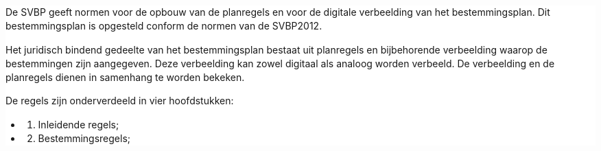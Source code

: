 De SVBP geeft normen voor de opbouw van de planregels en voor de digitale verbeelding van het bestemmingsplan. Dit bestemmingsplan is opgesteld conform de normen van de SVBP2012.

Het juridisch bindend gedeelte van het bestemmingsplan bestaat uit planregels en bijbehorende verbeelding waarop de bestemmingen zijn aangegeven. Deze verbeelding kan zowel digitaal als analoog worden verbeeld. De verbeelding en de planregels dienen in samenhang te worden bekeken.

De regels zijn onderverdeeld in vier hoofdstukken:

- 1. Inleidende regels;
- 2. Bestemmingsregels;
